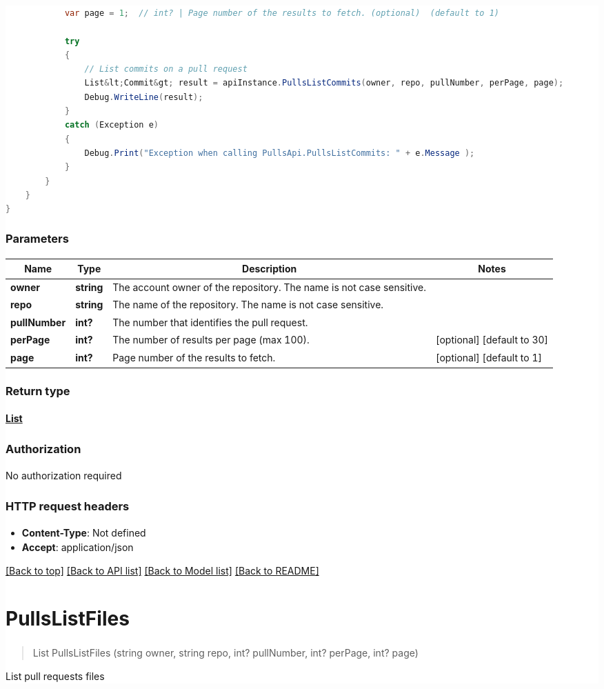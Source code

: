 ```csharp
            var page = 1;  // int? | Page number of the results to fetch. (optional)  (default to 1)

            try
            {
                // List commits on a pull request
                List&lt;Commit&gt; result = apiInstance.PullsListCommits(owner, repo, pullNumber, perPage, page);
                Debug.WriteLine(result);
            }
            catch (Exception e)
            {
                Debug.Print("Exception when calling PullsApi.PullsListCommits: " + e.Message );
            }
        }
    }
}
```

### Parameters

Name | Type | Description  | Notes
------------- | ------------- | ------------- | -------------
 **owner** | **string**| The account owner of the repository. The name is not case sensitive. | 
 **repo** | **string**| The name of the repository. The name is not case sensitive. | 
 **pullNumber** | **int?**| The number that identifies the pull request. | 
 **perPage** | **int?**| The number of results per page (max 100). | [optional] [default to 30]
 **page** | **int?**| Page number of the results to fetch. | [optional] [default to 1]

### Return type

[**List<Commit>**](Commit.md)

### Authorization

No authorization required

### HTTP request headers

 - **Content-Type**: Not defined
 - **Accept**: application/json

[[Back to top]](#) [[Back to API list]](../README.md#documentation-for-api-endpoints) [[Back to Model list]](../README.md#documentation-for-models) [[Back to README]](../README.md)

<a name="pullslistfiles"></a>
# **PullsListFiles**
> List<DiffEntry> PullsListFiles (string owner, string repo, int? pullNumber, int? perPage, int? page)

List pull requests files
